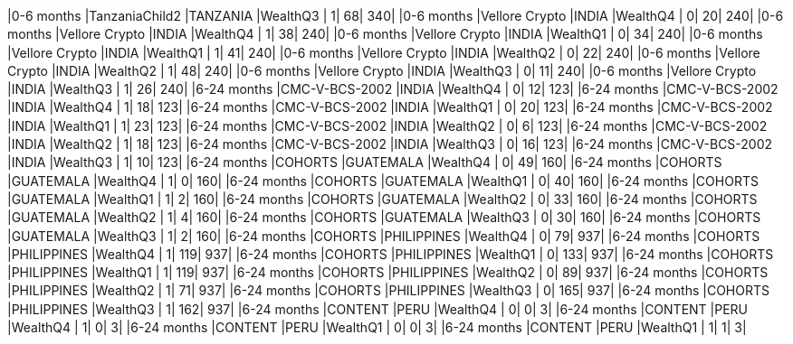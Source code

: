 |0-6 months  |TanzaniaChild2 |TANZANIA     |WealthQ3       |           1|     68|  340|
|0-6 months  |Vellore Crypto |INDIA        |WealthQ4       |           0|     20|  240|
|0-6 months  |Vellore Crypto |INDIA        |WealthQ4       |           1|     38|  240|
|0-6 months  |Vellore Crypto |INDIA        |WealthQ1       |           0|     34|  240|
|0-6 months  |Vellore Crypto |INDIA        |WealthQ1       |           1|     41|  240|
|0-6 months  |Vellore Crypto |INDIA        |WealthQ2       |           0|     22|  240|
|0-6 months  |Vellore Crypto |INDIA        |WealthQ2       |           1|     48|  240|
|0-6 months  |Vellore Crypto |INDIA        |WealthQ3       |           0|     11|  240|
|0-6 months  |Vellore Crypto |INDIA        |WealthQ3       |           1|     26|  240|
|6-24 months |CMC-V-BCS-2002 |INDIA        |WealthQ4       |           0|     12|  123|
|6-24 months |CMC-V-BCS-2002 |INDIA        |WealthQ4       |           1|     18|  123|
|6-24 months |CMC-V-BCS-2002 |INDIA        |WealthQ1       |           0|     20|  123|
|6-24 months |CMC-V-BCS-2002 |INDIA        |WealthQ1       |           1|     23|  123|
|6-24 months |CMC-V-BCS-2002 |INDIA        |WealthQ2       |           0|      6|  123|
|6-24 months |CMC-V-BCS-2002 |INDIA        |WealthQ2       |           1|     18|  123|
|6-24 months |CMC-V-BCS-2002 |INDIA        |WealthQ3       |           0|     16|  123|
|6-24 months |CMC-V-BCS-2002 |INDIA        |WealthQ3       |           1|     10|  123|
|6-24 months |COHORTS        |GUATEMALA    |WealthQ4       |           0|     49|  160|
|6-24 months |COHORTS        |GUATEMALA    |WealthQ4       |           1|      0|  160|
|6-24 months |COHORTS        |GUATEMALA    |WealthQ1       |           0|     40|  160|
|6-24 months |COHORTS        |GUATEMALA    |WealthQ1       |           1|      2|  160|
|6-24 months |COHORTS        |GUATEMALA    |WealthQ2       |           0|     33|  160|
|6-24 months |COHORTS        |GUATEMALA    |WealthQ2       |           1|      4|  160|
|6-24 months |COHORTS        |GUATEMALA    |WealthQ3       |           0|     30|  160|
|6-24 months |COHORTS        |GUATEMALA    |WealthQ3       |           1|      2|  160|
|6-24 months |COHORTS        |PHILIPPINES  |WealthQ4       |           0|     79|  937|
|6-24 months |COHORTS        |PHILIPPINES  |WealthQ4       |           1|    119|  937|
|6-24 months |COHORTS        |PHILIPPINES  |WealthQ1       |           0|    133|  937|
|6-24 months |COHORTS        |PHILIPPINES  |WealthQ1       |           1|    119|  937|
|6-24 months |COHORTS        |PHILIPPINES  |WealthQ2       |           0|     89|  937|
|6-24 months |COHORTS        |PHILIPPINES  |WealthQ2       |           1|     71|  937|
|6-24 months |COHORTS        |PHILIPPINES  |WealthQ3       |           0|    165|  937|
|6-24 months |COHORTS        |PHILIPPINES  |WealthQ3       |           1|    162|  937|
|6-24 months |CONTENT        |PERU         |WealthQ4       |           0|      0|    3|
|6-24 months |CONTENT        |PERU         |WealthQ4       |           1|      0|    3|
|6-24 months |CONTENT        |PERU         |WealthQ1       |           0|      0|    3|
|6-24 months |CONTENT        |PERU         |WealthQ1       |           1|      1|    3|